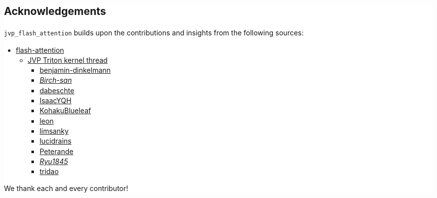 ## Acknowledgements

`jvp_flash_attention` builds upon the contributions and insights from the following sources:

- [flash-attention](https://github.com/Dao-AILab/flash-attention)
  - [JVP Triton kernel thread](https://github.com/Dao-AILab/flash-attention/issues/1672)
    - [benjamin-dinkelmann](https://gist.github.com/benjamin-dinkelmann)
    - *[Birch-san](https://github.com/Birch-san)*
    - [dabeschte](https://github.com/dabeschte)
    - [IsaacYQH](https://gist.github.com/IsaacYQH)
    - [KohakuBlueleaf](https://github.com/KohakuBlueleaf)
    - [leon](https://github.com/leon532)
    - [limsanky](https://github.com/limsanky)
    - [lucidrains](https://github.com/lucidrains)
    - [Peterande](https://gist.github.com/Peterande)
    - *[Ryu1845](https://github.com/Ryu1845)*
    - [tridao](https://github.com/tridao)

We thank each and every contributor!
